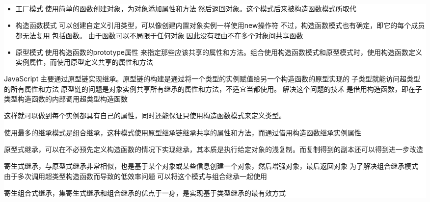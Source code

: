 - 工厂模式 使用简单的函数创建对象，为对象添加属性和方法 然后返回对象。这个模式后来被构造函数模式所取代

- 构造函数模式 可以创建自定义引用类型，可以像创建内置对象实例一样使用new操作符
不过，构造函数模式也有确定，即它的每个成员都无法复用 包括函数。
由于函数可以不局限于任何对象 因此没有理由不在多个对象间共享函数

- 原型模式 使用构造函数的prototype属性 来指定那些应该共享的属性和方法。组合使用构造函数模式和原型模式时，使用构造函数定义实例属性，而使用原型定义共享的属性和方法

JavaScript 主要通过原型链实现继承。原型链的构建是通过将一个类型的实例赋值给另一个构造函数的原型实现的
子类型就能访问超类型的所有属性和方法
原型链的问题是对象实例共享所有继承的属性和方法，不适宜当都使用。
解决这个问题的技术 是借用构造函数，即在子类型构造函数的内部调用超类型构造函数

这样就可以做到每个实例都具有自己的属性，同时还能保证只使用构造函数模式来定义类型。

使用最多的继承模式是组合继承，这种模式使用原型继承链继承共享的属性和方法，而通过借用构造函数继承实例属性

原型式继承，可以在不必预先定义构造函数的情况下实现继承，其本质是执行给定对象的浅复制。而复制得到的副本还可以得到进一步改造

寄生式继承，与原型式继承非常相似，也是基于某个对象或某些信息创建一个对象，然后增强对象，最后返回对象
为了解决组合继承模式 由于多次调用超类型构造函数而导致的低效率问题 可以将这个模式与组合继承一起使用

寄生组合式继承，集寄生式继承和组合继承的优点于一身，是实现基于类型继承的最有效方式